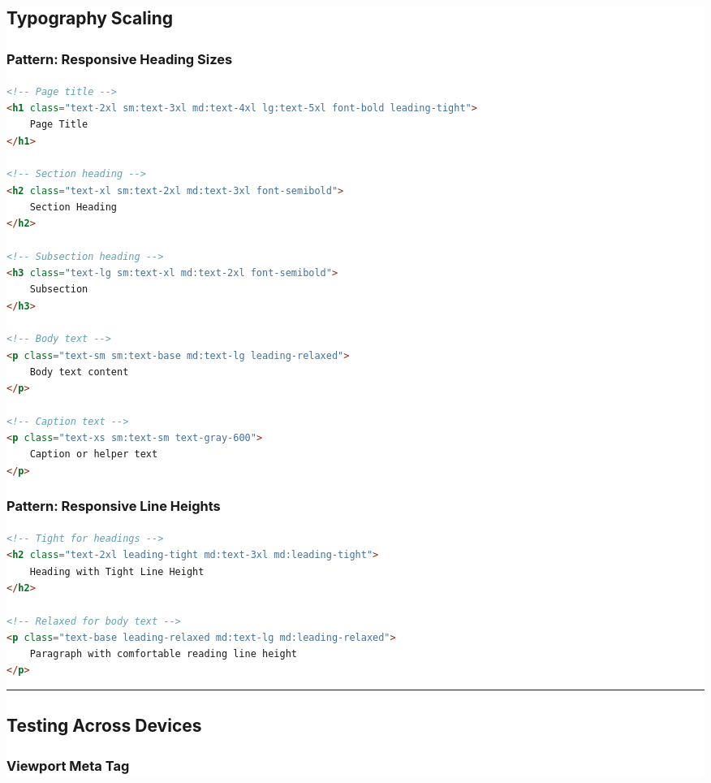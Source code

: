 
## Typography Scaling

### Pattern: Responsive Heading Sizes

```html
<!-- Page title -->
<h1 class="text-2xl sm:text-3xl md:text-4xl lg:text-5xl font-bold leading-tight">
    Page Title
</h1>

<!-- Section heading -->
<h2 class="text-xl sm:text-2xl md:text-3xl font-semibold">
    Section Heading
</h2>

<!-- Subsection heading -->
<h3 class="text-lg sm:text-xl md:text-2xl font-semibold">
    Subsection
</h3>

<!-- Body text -->
<p class="text-sm sm:text-base md:text-lg leading-relaxed">
    Body text content
</p>

<!-- Caption text -->
<p class="text-xs sm:text-sm text-gray-600">
    Caption or helper text
</p>
```

### Pattern: Responsive Line Heights

```html
<!-- Tight for headings -->
<h2 class="text-2xl leading-tight md:text-3xl md:leading-tight">
    Heading with Tight Line Height
</h2>

<!-- Relaxed for body text -->
<p class="text-base leading-relaxed md:text-lg md:leading-relaxed">
    Paragraph with comfortable reading line height
</p>
```

---

## Testing Across Devices

### Viewport Meta Tag
